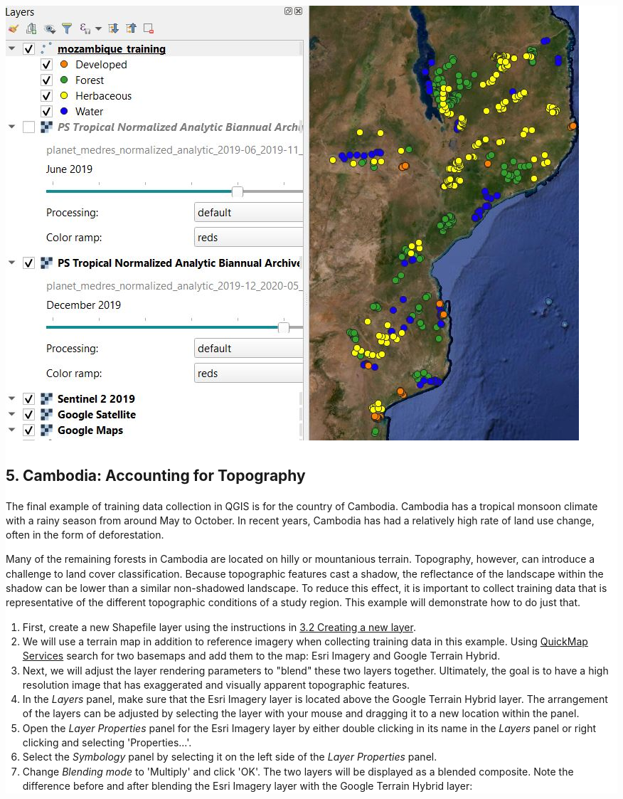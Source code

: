 ![](figures/m1.2/m1.2.2/moz_td.JPG)  

## 5. Cambodia: Accounting for Topography

The final example of training data collection in QGIS is for the country of Cambodia. Cambodia has a tropical monsoon climate with a rainy season from around May to October. In recent years, Cambodia has had a relatively high rate of land use change, often in the form of deforestation. 

Many of the remaining forests in Cambodia are located on hilly or mountanious terrain. Topography, however, can introduce a challenge to land cover classification. Because topographic features cast a shadow, the reflectance of the landscape within the shadow can be lower than a similar non-shadowed landscape. To reduce this effect, it is important to collect training data that is representative of the different topographic conditions of a study region. This example will demonstrate how to do just that. 

1. First, create a new Shapefile layer using the instructions in [3.2 Creating a new layer](#creating-a-new-layer).
2. We will use a terrain map in addition to reference imagery when collecting training data in this example. Using [QuickMap Services](#quickmap) search for two basemaps and add them to the map: Esri Imagery and Google Terrain Hybrid. 
3. Next, we will adjust the layer rendering parameters to "blend" these two layers together. Ultimately, the goal is to have a high resolution image that has exaggerated and visually apparent topographic features. 
4. In the *Layers* panel, make sure that the Esri Imagery layer is located above the Google Terrain Hybrid layer. The arrangement of the layers can be adjusted by selecting the layer with your mouse and dragging it to a new location within the panel. 
5. Open the *Layer Properties* panel for the Esri Imagery layer by either double clicking in its name in the *Layers* panel or right clicking and selecting 'Properties...'.
6. Select the *Symbology* panel by selecting it on the left side of the *Layer Properties* panel. 
7. Change *Blending mode* to 'Multiply' and click 'OK'. The two layers will be displayed as a blended composite. 
    Note the difference before and after blending the Esri Imagery layer with the Google Terrain Hybrid layer: 
